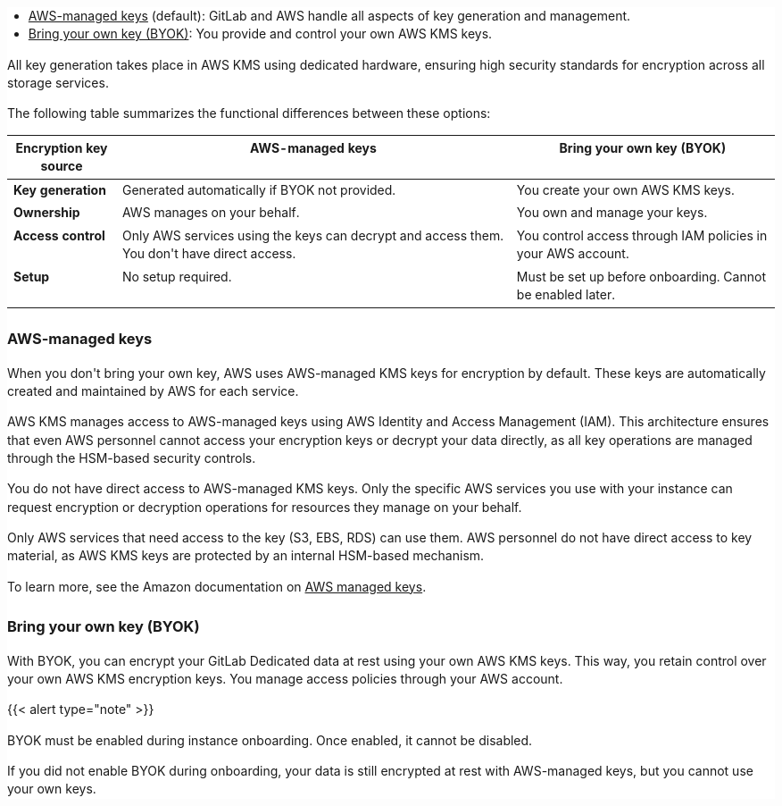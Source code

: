 - [AWS-managed keys](#aws-managed-keys) (default): GitLab and AWS handle all aspects of key generation and
management.
- [Bring your own key (BYOK)](#bring-your-own-key-byok): You provide and control your own AWS KMS
keys.

All key generation takes place in AWS KMS using dedicated hardware, ensuring high security
standards for encryption across all storage services.

The following table summarizes the functional differences between these options:

| Encryption key source | AWS-managed keys                                                                            | Bring your own key (BYOK) |
|-----------------------|---------------------------------------------------------------------------------------------|---------------------------|
| **Key generation**    | Generated automatically if BYOK not provided.                                               | You create your own AWS KMS keys. |
| **Ownership**         | AWS manages on your behalf.                                                                 | You own and manage your keys. |
| **Access control**    | Only AWS services using the keys can decrypt and access them. You don't have direct access. | You control access through IAM policies in your AWS account. |
| **Setup**             | No setup required.                                                                          | Must be set up before onboarding. Cannot be enabled later. |

### AWS-managed keys

When you don't bring your own key, AWS uses AWS-managed KMS keys for encryption by
default. These keys are automatically created and maintained by AWS for each service.

AWS KMS manages access to AWS-managed keys using AWS Identity and Access
Management (IAM). This architecture ensures that even AWS personnel cannot access your encryption
keys or decrypt your data directly, as all key operations are managed through the HSM-based security
controls.

You do not have direct access to AWS-managed KMS keys. Only the specific AWS services you use with
your instance can request encryption or decryption operations for resources they manage on your
behalf.

Only AWS services that need access to the key (S3, EBS, RDS) can use them. AWS personnel do not have
direct access to key material, as AWS KMS keys are protected by an internal HSM-based mechanism.

To learn more, see the Amazon documentation on [AWS managed keys](https://docs.aws.amazon.com/kms/latest/developerguide/concepts.html#aws-managed-cmk).

### Bring your own key (BYOK)

With BYOK, you can encrypt your GitLab Dedicated data at rest using your own AWS KMS keys. This way,
you retain control over your own AWS KMS encryption keys. You manage access policies through your AWS
account.

{{< alert type="note" >}}

BYOK must be enabled during instance onboarding. Once enabled, it cannot be disabled.

If you did not enable BYOK during onboarding, your data is still encrypted at rest with AWS-managed
keys, but you cannot use your own keys.
